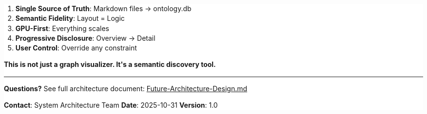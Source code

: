 1. **Single Source of Truth**: Markdown files → ontology.db
2. **Semantic Fidelity**: Layout = Logic
3. **GPU-First**: Everything scales
4. **Progressive Disclosure**: Overview → Detail
5. **User Control**: Override any constraint

**This is not just a graph visualizer. It's a semantic discovery tool.**

---

**Questions?** See full architecture document: [Future-Architecture-Design.md](./Future-Architecture-Design.md)

**Contact**: System Architecture Team
**Date**: 2025-10-31
**Version**: 1.0
